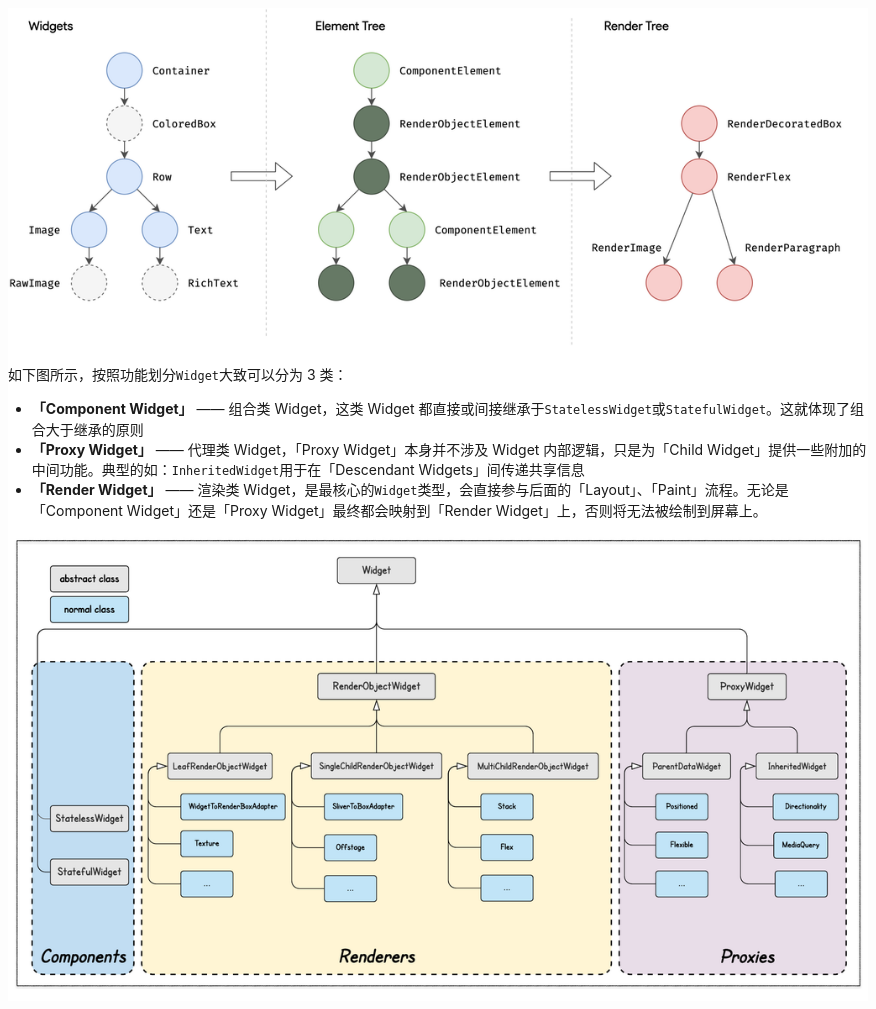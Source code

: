 ![图2-2](assets/2-2.59d95f72.png)



如下图所示，按照功能划分`Widget`大致可以分为 3 类：

- **「Component Widget」** —— 组合类 Widget，这类 Widget 都直接或间接继承于`StatelessWidget`或`StatefulWidget`。这就体现了组合大于继承的原则
- **「Proxy Widget」** —— 代理类 Widget，「Proxy Widget」本身并不涉及 Widget 内部逻辑，只是为「Child Widget」提供一些附加的中间功能。典型的如：`InheritedWidget`用于在「Descendant Widgets」间传递共享信息
- **「Render Widget」** —— 渲染类 Widget，是最核心的`Widget`类型，会直接参与后面的「Layout」、「Paint」流程。无论是「Component Widget」还是「Proxy Widget」最终都会映射到「Render Widget」上，否则将无法被绘制到屏幕上。

![img](assets/Widget.png)
